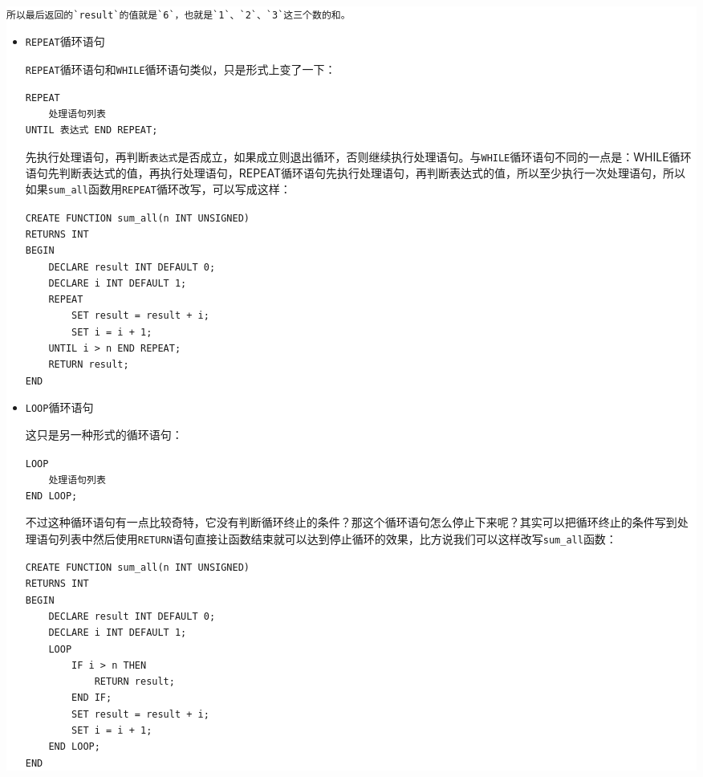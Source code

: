     所以最后返回的`result`的值就是`6`，也就是`1`、`2`、`3`这三个数的和。

-   `REPEAT`循环语句

    `REPEAT`循环语句和`WHILE`循环语句类似，只是形式上变了一下：

    ```
    REPEAT
        处理语句列表
    UNTIL 表达式 END REPEAT;
    ```

    先执行处理语句，再判断`表达式`是否成立，如果成立则退出循环，否则继续执行处理语句。与`WHILE`循环语句不同的一点是：WHILE循环语句先判断表达式的值，再执行处理语句，REPEAT循环语句先执行处理语句，再判断表达式的值，所以至少执行一次处理语句，所以如果`sum_all`函数用`REPEAT`循环改写，可以写成这样：

    ```
    CREATE FUNCTION sum_all(n INT UNSIGNED)
    RETURNS INT
    BEGIN
        DECLARE result INT DEFAULT 0;
        DECLARE i INT DEFAULT 1;
        REPEAT
            SET result = result + i;
            SET i = i + 1;
        UNTIL i > n END REPEAT;
        RETURN result;
    END
    ```

-   `LOOP`循环语句

    这只是另一种形式的循环语句：

    ```
    LOOP
        处理语句列表
    END LOOP;
    ```

    不过这种循环语句有一点比较奇特，它没有判断循环终止的条件？那这个循环语句怎么停止下来呢？其实可以把循环终止的条件写到处理语句列表中然后使用`RETURN`语句直接让函数结束就可以达到停止循环的效果，比方说我们可以这样改写`sum_all`函数：

    ```
    CREATE FUNCTION sum_all(n INT UNSIGNED)
    RETURNS INT
    BEGIN
        DECLARE result INT DEFAULT 0;
        DECLARE i INT DEFAULT 1;
        LOOP
            IF i > n THEN
                RETURN result;
            END IF;
            SET result = result + i;
            SET i = i + 1;
        END LOOP;
    END
    ```
